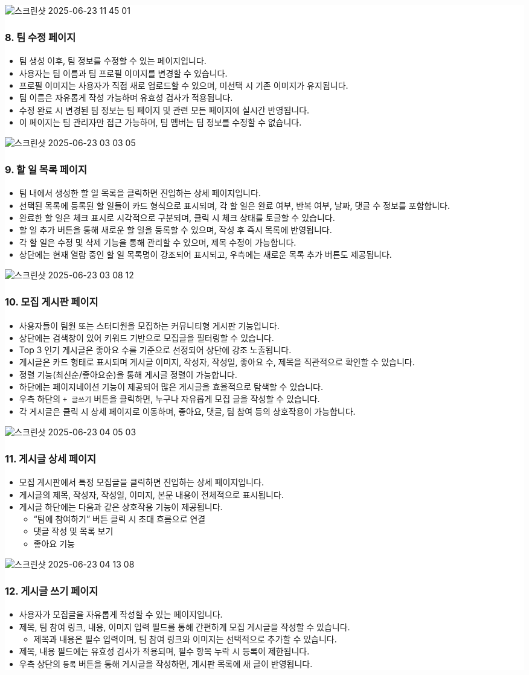 <img width="1176" alt="스크린샷 2025-06-23 11 45 01" src="https://github.com/user-attachments/assets/37b71705-f9db-497b-bb72-7d48466ad8d2" />

### 8. 팀 수정 페이지
  - 팀 생성 이후, 팀 정보를 수정할 수 있는 페이지입니다.
  - 사용자는 팀 이름과 팀 프로필 이미지를 변경할 수 있습니다.
  - 프로필 이미지는 사용자가 직접 새로 업로드할 수 있으며, 미선택 시 기존 이미지가 유지됩니다.
  - 팀 이름은 자유롭게 작성 가능하며 유효성 검사가 적용됩니다.
  - 수정 완료 시 변경된 팀 정보는 팀 페이지 및 관련 모든 페이지에 실시간 반영됩니다.
  - 이 페이지는 팀 관리자만 접근 가능하며, 팀 멤버는 팀 정보를 수정할 수 없습니다.

![스크린샷 2025-06-23 03 03 05](https://github.com/user-attachments/assets/1317192f-f555-4631-8caf-c8694a02a5d3)

### 9. 할 일 목록 페이지
  - 팀 내에서 생성한 할 일 목록을 클릭하면 진입하는 상세 페이지입니다.
  - 선택된 목록에 등록된 할 일들이 카드 형식으로 표시되며, 각 할 일은 완료 여부, 반복 여부, 날짜, 댓글 수 정보를 포함합니다.
  - 완료한 할 일은 체크 표시로 시각적으로 구분되며, 클릭 시 체크 상태를 토글할 수 있습니다.
  - 할 일 추가 버튼을 통해 새로운 할 일을 등록할 수 있으며, 작성 후 즉시 목록에 반영됩니다.
  - 각 할 일은 수정 및 삭제 기능을 통해 관리할 수 있으며, 제목 수정이 가능합니다.
  - 상단에는 현재 열람 중인 할 일 목록명이 강조되어 표시되고, 우측에는 새로운 목록 추가 버튼도 제공됩니다.

![스크린샷 2025-06-23 03 08 12](https://github.com/user-attachments/assets/ec63d5d8-da4e-48bd-9afe-f134928b8d1e)

### 10. 모집 게시판 페이지
  - 사용자들이 팀원 또는 스터디원을 모집하는 커뮤니티형 게시판 기능입니다.
  - 상단에는 검색창이 있어 키워드 기반으로 모집글을 필터링할 수 있습니다.
  - Top 3 인기 게시글은 좋아요 수를 기준으로 선정되어 상단에 강조 노출됩니다.
  - 게시글은 카드 형태로 표시되며 게시글 이미지, 작성자, 작성일, 좋아요 수, 제목을 직관적으로 확인할 수 있습니다.
  - 정렬 기능(최신순/좋아요순)을 통해 게시글 정렬이 가능합니다.
  - 하단에는 페이지네이션 기능이 제공되어 많은 게시글을 효율적으로 탐색할 수 있습니다.
  - 우측 하단의 `+ 글쓰기` 버튼을 클릭하면, 누구나 자유롭게 모집 글을 작성할 수 있습니다.
  - 각 게시글은 클릭 시 상세 페이지로 이동하며, 좋아요, 댓글, 팀 참여 등의 상호작용이 가능합니다.

![스크린샷 2025-06-23 04 05 03](https://github.com/user-attachments/assets/ff2e5c15-f9ca-4e98-81ea-c2cc24a10451)

### 11. 게시글 상세 페이지
- 모집 게시판에서 특정 모집글을 클릭하면 진입하는 상세 페이지입니다.
- 게시글의 제목, 작성자, 작성일, 이미지, 본문 내용이 전체적으로 표시됩니다.
- 게시글 하단에는 다음과 같은 상호작용 기능이 제공됩니다.
  - “팀에 참여하기” 버튼 클릭 시 초대 흐름으로 연결
  - 댓글 작성 및 목록 보기
  - 좋아요 기능

![스크린샷 2025-06-23 04 13 08](https://github.com/user-attachments/assets/936a26b2-a632-4d79-90e9-61a5f76715be)

### 12. 게시글 쓰기 페이지
- 사용자가 모집글을 자유롭게 작성할 수 있는 페이지입니다.
- 제목, 팀 참여 링크, 내용, 이미지 입력 필드를 통해 간편하게 모집 게시글을 작성할 수 있습니다.
  - 제목과 내용은 필수 입력이며, 팀 참여 링크와 이미지는 선택적으로 추가할 수 있습니다.
- 제목, 내용 필드에는 유효성 검사가 적용되며, 필수 항목 누락 시 등록이 제한됩니다.
- 우측 상단의 `등록` 버튼을 통해 게시글을 작성하면, 게시판 목록에 새 글이 반영됩니다.
